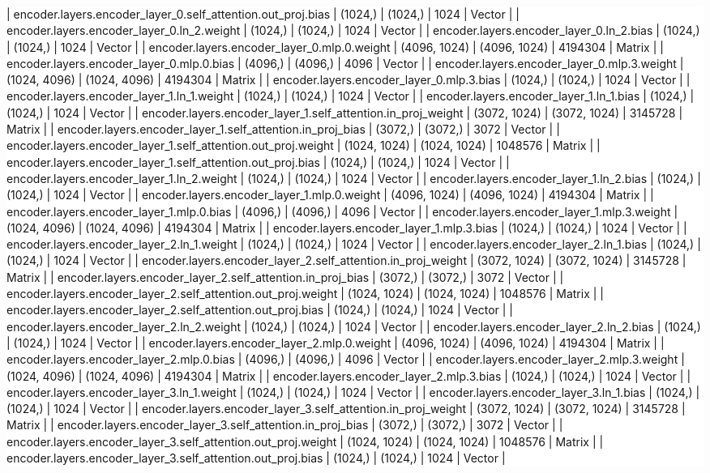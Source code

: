 | encoder.layers.encoder_layer_0.self_attention.out_proj.bias | (1024,) | (1024,) | 1024 | Vector |
| encoder.layers.encoder_layer_0.ln_2.weight | (1024,) | (1024,) | 1024 | Vector |
| encoder.layers.encoder_layer_0.ln_2.bias | (1024,) | (1024,) | 1024 | Vector |
| encoder.layers.encoder_layer_0.mlp.0.weight | (4096, 1024) | (4096, 1024) | 4194304 | Matrix |
| encoder.layers.encoder_layer_0.mlp.0.bias | (4096,) | (4096,) | 4096 | Vector |
| encoder.layers.encoder_layer_0.mlp.3.weight | (1024, 4096) | (1024, 4096) | 4194304 | Matrix |
| encoder.layers.encoder_layer_0.mlp.3.bias | (1024,) | (1024,) | 1024 | Vector |
| encoder.layers.encoder_layer_1.ln_1.weight | (1024,) | (1024,) | 1024 | Vector |
| encoder.layers.encoder_layer_1.ln_1.bias | (1024,) | (1024,) | 1024 | Vector |
| encoder.layers.encoder_layer_1.self_attention.in_proj_weight | (3072, 1024) | (3072, 1024) | 3145728 | Matrix |
| encoder.layers.encoder_layer_1.self_attention.in_proj_bias | (3072,) | (3072,) | 3072 | Vector |
| encoder.layers.encoder_layer_1.self_attention.out_proj.weight | (1024, 1024) | (1024, 1024) | 1048576 | Matrix |
| encoder.layers.encoder_layer_1.self_attention.out_proj.bias | (1024,) | (1024,) | 1024 | Vector |
| encoder.layers.encoder_layer_1.ln_2.weight | (1024,) | (1024,) | 1024 | Vector |
| encoder.layers.encoder_layer_1.ln_2.bias | (1024,) | (1024,) | 1024 | Vector |
| encoder.layers.encoder_layer_1.mlp.0.weight | (4096, 1024) | (4096, 1024) | 4194304 | Matrix |
| encoder.layers.encoder_layer_1.mlp.0.bias | (4096,) | (4096,) | 4096 | Vector |
| encoder.layers.encoder_layer_1.mlp.3.weight | (1024, 4096) | (1024, 4096) | 4194304 | Matrix |
| encoder.layers.encoder_layer_1.mlp.3.bias | (1024,) | (1024,) | 1024 | Vector |
| encoder.layers.encoder_layer_2.ln_1.weight | (1024,) | (1024,) | 1024 | Vector |
| encoder.layers.encoder_layer_2.ln_1.bias | (1024,) | (1024,) | 1024 | Vector |
| encoder.layers.encoder_layer_2.self_attention.in_proj_weight | (3072, 1024) | (3072, 1024) | 3145728 | Matrix |
| encoder.layers.encoder_layer_2.self_attention.in_proj_bias | (3072,) | (3072,) | 3072 | Vector |
| encoder.layers.encoder_layer_2.self_attention.out_proj.weight | (1024, 1024) | (1024, 1024) | 1048576 | Matrix |
| encoder.layers.encoder_layer_2.self_attention.out_proj.bias | (1024,) | (1024,) | 1024 | Vector |
| encoder.layers.encoder_layer_2.ln_2.weight | (1024,) | (1024,) | 1024 | Vector |
| encoder.layers.encoder_layer_2.ln_2.bias | (1024,) | (1024,) | 1024 | Vector |
| encoder.layers.encoder_layer_2.mlp.0.weight | (4096, 1024) | (4096, 1024) | 4194304 | Matrix |
| encoder.layers.encoder_layer_2.mlp.0.bias | (4096,) | (4096,) | 4096 | Vector |
| encoder.layers.encoder_layer_2.mlp.3.weight | (1024, 4096) | (1024, 4096) | 4194304 | Matrix |
| encoder.layers.encoder_layer_2.mlp.3.bias | (1024,) | (1024,) | 1024 | Vector |
| encoder.layers.encoder_layer_3.ln_1.weight | (1024,) | (1024,) | 1024 | Vector |
| encoder.layers.encoder_layer_3.ln_1.bias | (1024,) | (1024,) | 1024 | Vector |
| encoder.layers.encoder_layer_3.self_attention.in_proj_weight | (3072, 1024) | (3072, 1024) | 3145728 | Matrix |
| encoder.layers.encoder_layer_3.self_attention.in_proj_bias | (3072,) | (3072,) | 3072 | Vector |
| encoder.layers.encoder_layer_3.self_attention.out_proj.weight | (1024, 1024) | (1024, 1024) | 1048576 | Matrix |
| encoder.layers.encoder_layer_3.self_attention.out_proj.bias | (1024,) | (1024,) | 1024 | Vector |
